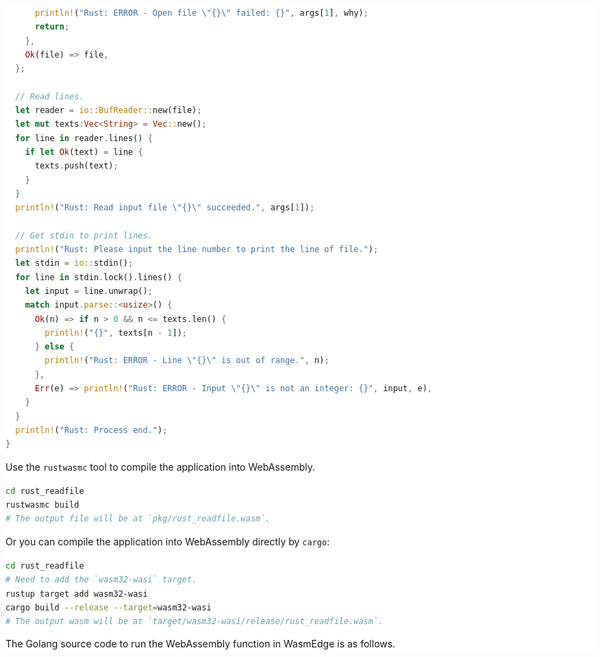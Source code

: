 ```rust
      println!("Rust: ERROR - Open file \"{}\" failed: {}", args[1], why);
      return;
    },
    Ok(file) => file,
  };

  // Read lines.
  let reader = io::BufReader::new(file);
  let mut texts:Vec<String> = Vec::new();
  for line in reader.lines() {
    if let Ok(text) = line {
      texts.push(text);
    }
  }
  println!("Rust: Read input file \"{}\" succeeded.", args[1]);

  // Get stdin to print lines.
  println!("Rust: Please input the line number to print the line of file.");
  let stdin = io::stdin();
  for line in stdin.lock().lines() {
    let input = line.unwrap();
    match input.parse::<usize>() {
      Ok(n) => if n > 0 && n <= texts.len() {
        println!("{}", texts[n - 1]);
      } else {
        println!("Rust: ERROR - Line \"{}\" is out of range.", n);
      },
      Err(e) => println!("Rust: ERROR - Input \"{}\" is not an integer: {}", input, e),
    }
  }
  println!("Rust: Process end.");
}
```

Use the `rustwasmc` tool to compile the application into WebAssembly.

```bash
cd rust_readfile
rustwasmc build
# The output file will be at `pkg/rust_readfile.wasm`.
```

Or you can compile the application into WebAssembly directly by `cargo`:

```bash
cd rust_readfile
# Need to add the `wasm32-wasi` target.
rustup target add wasm32-wasi
cargo build --release --target=wasm32-wasi
# The output wasm will be at `target/wasm32-wasi/release/rust_readfile.wasm`.
```

The Golang source code to run the WebAssembly function in WasmEdge is as follows.
